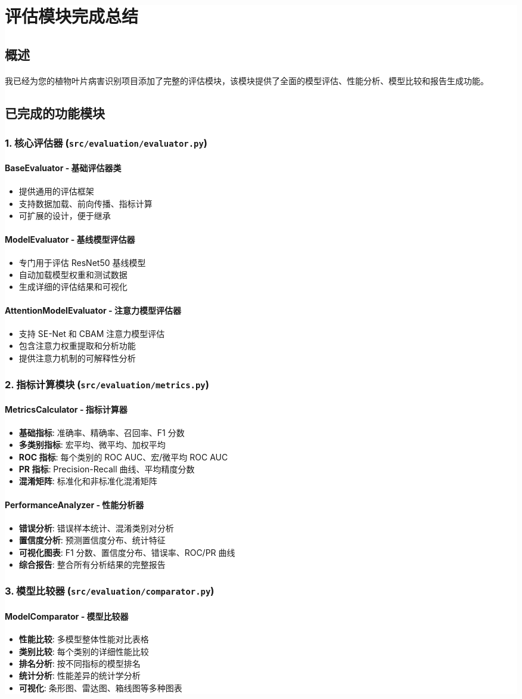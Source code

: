 # 评估模块完成总结

## 概述

我已经为您的植物叶片病害识别项目添加了完整的评估模块，该模块提供了全面的模型评估、性能分析、模型比较和报告生成功能。

## 已完成的功能模块

### 1. 核心评估器 (`src/evaluation/evaluator.py`)

#### BaseEvaluator - 基础评估器类

-   提供通用的评估框架
-   支持数据加载、前向传播、指标计算
-   可扩展的设计，便于继承

#### ModelEvaluator - 基线模型评估器

-   专门用于评估 ResNet50 基线模型
-   自动加载模型权重和测试数据
-   生成详细的评估结果和可视化

#### AttentionModelEvaluator - 注意力模型评估器

-   支持 SE-Net 和 CBAM 注意力模型评估
-   包含注意力权重提取和分析功能
-   提供注意力机制的可解释性分析

### 2. 指标计算模块 (`src/evaluation/metrics.py`)

#### MetricsCalculator - 指标计算器

-   **基础指标**: 准确率、精确率、召回率、F1 分数
-   **多类别指标**: 宏平均、微平均、加权平均
-   **ROC 指标**: 每个类别的 ROC AUC、宏/微平均 ROC AUC
-   **PR 指标**: Precision-Recall 曲线、平均精度分数
-   **混淆矩阵**: 标准化和非标准化混淆矩阵

#### PerformanceAnalyzer - 性能分析器

-   **错误分析**: 错误样本统计、混淆类别对分析
-   **置信度分析**: 预测置信度分布、统计特征
-   **可视化图表**: F1 分数、置信度分布、错误率、ROC/PR 曲线
-   **综合报告**: 整合所有分析结果的完整报告

### 3. 模型比较器 (`src/evaluation/comparator.py`)

#### ModelComparator - 模型比较器

-   **性能比较**: 多模型整体性能对比表格
-   **类别比较**: 每个类别的详细性能比较
-   **排名分析**: 按不同指标的模型排名
-   **统计分析**: 性能差异的统计学分析
-   **可视化**: 条形图、雷达图、箱线图等多种图表
